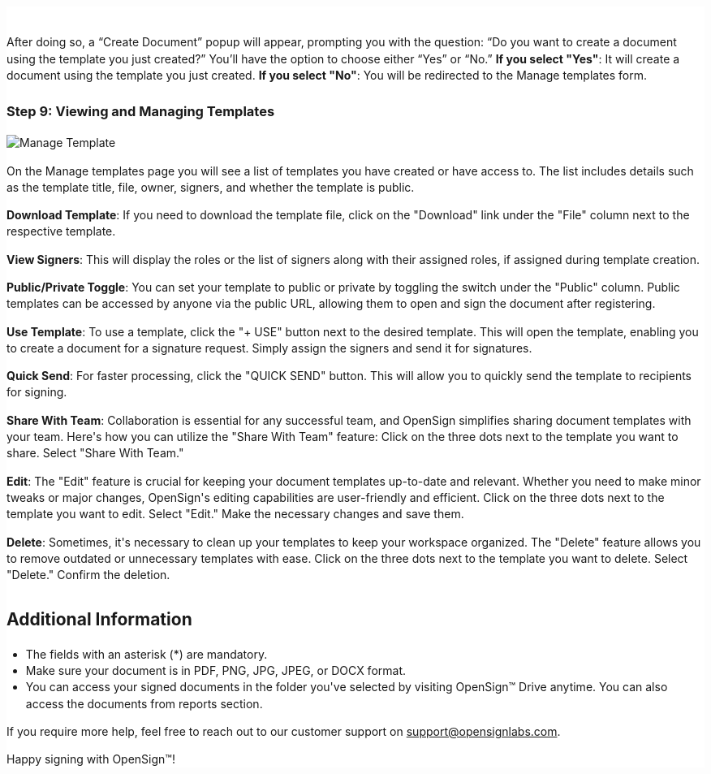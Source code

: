 <br>

After doing so, a “Create Document” popup will appear, prompting you with the question: “Do you want to create a document using the template you just created?” You’ll have the option to choose either “Yes” or “No.”
**If you select "Yes"**: It will create a document using the template you just created.
**If you select "No"**: You will be redirected to the Manage templates form.

### Step 9: Viewing and Managing Templates 

<img width="828" alt="Manage Template" src="https://github.com/user-attachments/assets/86bf3628-987d-4ae2-89c3-b24ec1f6bdc2" />

On the Manage templates page you will see a list of templates you have created or have access to. The list includes details such as the template title, file, owner, signers, and whether the template is public.

**Download Template**: If you need to download the template file, click on the "Download" link under the "File" column next to the respective template.

**View Signers**: This will display the roles or the list of signers along with their assigned roles, if assigned during template creation.

**Public/Private Toggle**: You can set your template to public or private by toggling the switch under the "Public" column. Public templates can be accessed by anyone via the public URL, allowing them to open and sign the document after registering.

**Use Template**: To use a template, click the "+ USE" button next to the desired template. This will open the template, enabling you to create a document for a signature request. Simply assign the signers and send it for signatures.

**Quick Send**: For faster processing, click the "QUICK SEND" button. This will allow you to quickly send the template to recipients for signing.

**Share With Team**: Collaboration is essential for any successful team, and OpenSign simplifies sharing document templates with your team. Here's how you can utilize the "Share With Team" feature:
Click on the three dots next to the template you want to share.
Select "Share With Team."

**Edit**: The "Edit" feature is crucial for keeping your document templates up-to-date and relevant. Whether you need to make minor tweaks or major changes, OpenSign's editing capabilities are user-friendly and efficient.
Click on the three dots next to the template you want to edit.
Select "Edit." Make the necessary changes and save them.

**Delete**: Sometimes, it's necessary to clean up your templates to keep your workspace organized. The "Delete" feature allows you to remove outdated or unnecessary templates with ease.
Click on the three dots next to the template you want to delete.
Select "Delete." Confirm the deletion.

## Additional Information
  - The fields with an asterisk (*) are mandatory.
  - Make sure your document is in PDF, PNG, JPG, JPEG, or DOCX format.
  - You can access your signed documents in the folder you've selected by visiting OpenSign™ Drive anytime. You can also access the documents from reports section.

If you require more help, feel free to reach out to our customer support on support@opensignlabs.com.

Happy signing with OpenSign™!
